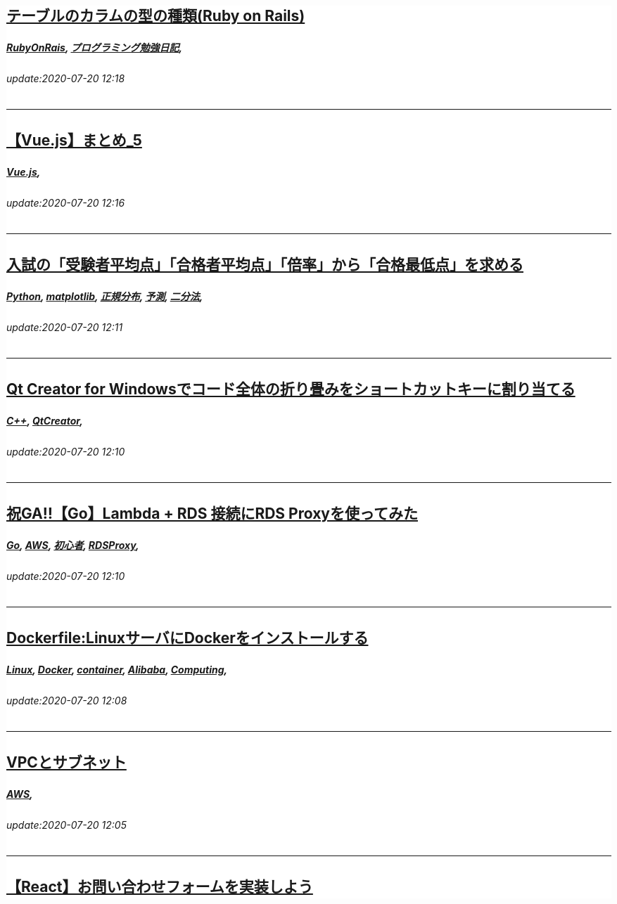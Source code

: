 ## [テーブルのカラムの型の種類(Ruby on Rails)](https://qiita.com/mzmz__02/items/f018b67243175e8f0891)
##### [RubyOnRais](https://qiita.com/tags/RubyOnRais), [プログラミング勉強日記](https://qiita.com/tags/プログラミング勉強日記), 
###### update:2020-07-20 12:18
---
## [【Vue.js】まとめ_5](https://qiita.com/ryouya3948/items/bd38674994b438640172)
##### [Vue.js](https://qiita.com/tags/Vue.js), 
###### update:2020-07-20 12:16
---
## [入試の「受験者平均点」「合格者平均点」「倍率」から「合格最低点」を求める](https://qiita.com/tomii9273/items/1a38095c19e2ae47c59c)
##### [Python](https://qiita.com/tags/Python), [matplotlib](https://qiita.com/tags/matplotlib), [正規分布](https://qiita.com/tags/正規分布), [予測](https://qiita.com/tags/予測), [二分法](https://qiita.com/tags/二分法), 
###### update:2020-07-20 12:11
---
## [Qt Creator for Windowsでコード全体の折り畳みをショートカットキーに割り当てる](https://qiita.com/Narapi/items/a80a454ce783caf63bc2)
##### [C++](https://qiita.com/tags/C++), [QtCreator](https://qiita.com/tags/QtCreator), 
###### update:2020-07-20 12:10
---
## [祝GA‼︎【Go】Lambda + RDS 接続にRDS Proxyを使ってみた](https://qiita.com/maika_kamada/items/6eb6a40c17b4b8995acb)
##### [Go](https://qiita.com/tags/Go), [AWS](https://qiita.com/tags/AWS), [初心者](https://qiita.com/tags/初心者), [RDSProxy](https://qiita.com/tags/RDSProxy), 
###### update:2020-07-20 12:10
---
## [Dockerfile:LinuxサーバにDockerをインストールする](https://qiita.com/KentOhwada_AlibabaCloudJapan/items/9b0bb45b5143c4e04f6b)
##### [Linux](https://qiita.com/tags/Linux), [Docker](https://qiita.com/tags/Docker), [container](https://qiita.com/tags/container), [Alibaba](https://qiita.com/tags/Alibaba), [Computing](https://qiita.com/tags/Computing), 
###### update:2020-07-20 12:08
---
## [VPCとサブネット](https://qiita.com/kazukazu11/items/5f688b240ba8be554b77)
##### [AWS](https://qiita.com/tags/AWS), 
###### update:2020-07-20 12:05
---
## [【React】お問い合わせフォームを実装しよう](https://qiita.com/Yu-8chan/items/b798a09fdf3359bb0832)
